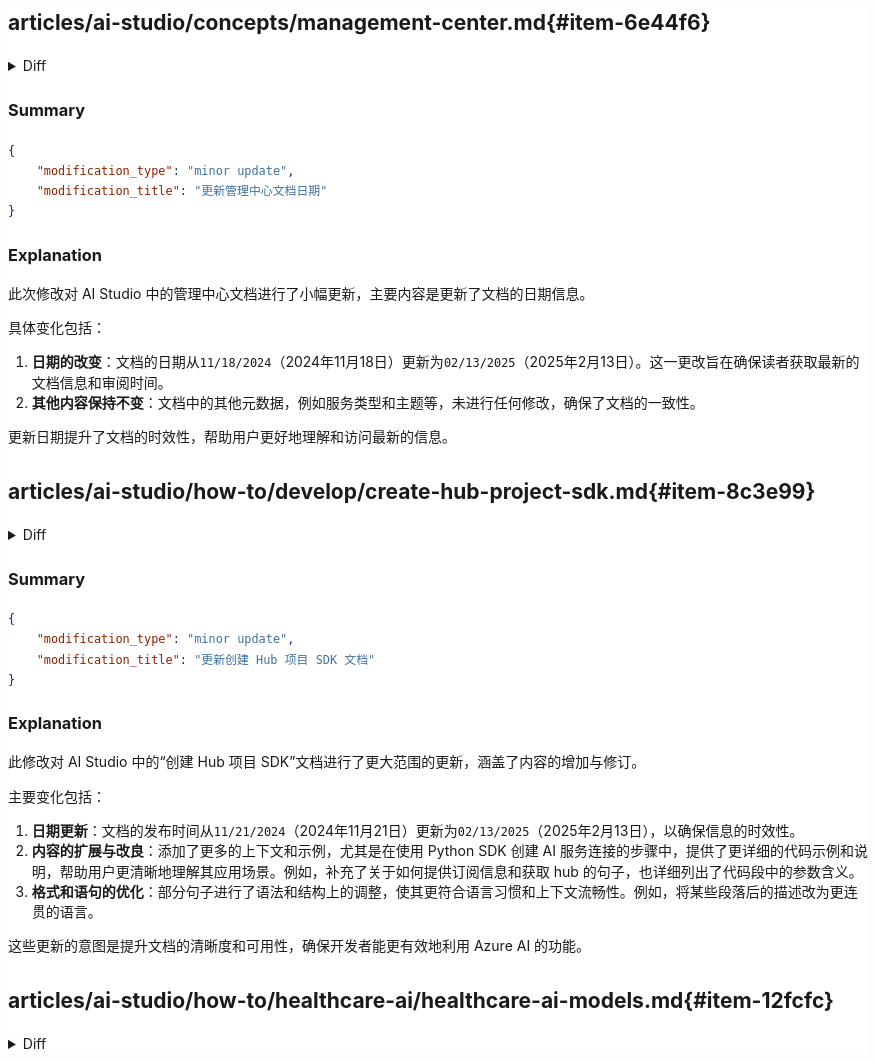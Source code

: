 ## articles/ai-studio/concepts/management-center.md{#item-6e44f6}

<details><summary>Diff</summary></details>

### Summary

```json
{
    "modification_type": "minor update",
    "modification_title": "更新管理中心文档日期"
}
```

### Explanation
此次修改对 AI Studio 中的管理中心文档进行了小幅更新，主要内容是更新了文档的日期信息。

具体变化包括：
1. **日期的改变**：文档的日期从`11/18/2024`（2024年11月18日）更新为`02/13/2025`（2025年2月13日）。这一更改旨在确保读者获取最新的文档信息和审阅时间。
2. **其他内容保持不变**：文档中的其他元数据，例如服务类型和主题等，未进行任何修改，确保了文档的一致性。

更新日期提升了文档的时效性，帮助用户更好地理解和访问最新的信息。

## articles/ai-studio/how-to/develop/create-hub-project-sdk.md{#item-8c3e99}

<details><summary>Diff</summary></details>

### Summary

```json
{
    "modification_type": "minor update",
    "modification_title": "更新创建 Hub 项目 SDK 文档"
}
```

### Explanation
此修改对 AI Studio 中的“创建 Hub 项目 SDK”文档进行了更大范围的更新，涵盖了内容的增加与修订。

主要变化包括：
1. **日期更新**：文档的发布时间从`11/21/2024`（2024年11月21日）更新为`02/13/2025`（2025年2月13日），以确保信息的时效性。
2. **内容的扩展与改良**：添加了更多的上下文和示例，尤其是在使用 Python SDK 创建 AI 服务连接的步骤中，提供了更详细的代码示例和说明，帮助用户更清晰地理解其应用场景。例如，补充了关于如何提供订阅信息和获取 hub 的句子，也详细列出了代码段中的参数含义。
3. **格式和语句的优化**：部分句子进行了语法和结构上的调整，使其更符合语言习惯和上下文流畅性。例如，将某些段落后的描述改为更连贯的语言。

这些更新的意图是提升文档的清晰度和可用性，确保开发者能更有效地利用 Azure AI 的功能。

## articles/ai-studio/how-to/healthcare-ai/healthcare-ai-models.md{#item-12fcfc}

<details><summary>Diff</summary></details>
